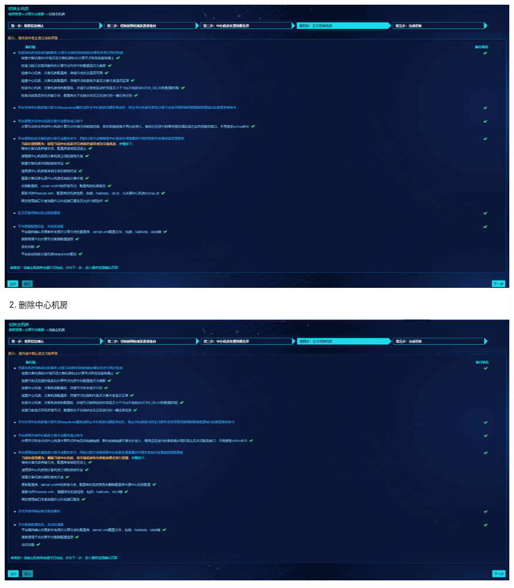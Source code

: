 ![](../../assets/img/zh/cross-idc-disaster-recovery-management/image22.png)

2. 删除中心机房

![](../../assets/img/zh/cross-idc-disaster-recovery-management/image23.png)
